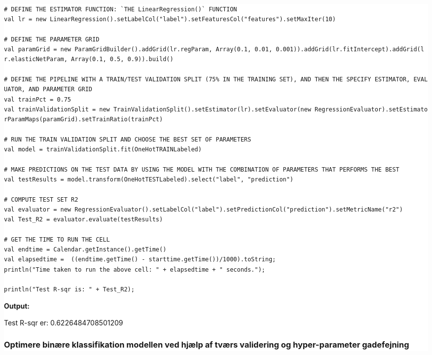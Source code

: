     # DEFINE THE ESTIMATOR FUNCTION: `THE LinearRegression()` FUNCTION
    val lr = new LinearRegression().setLabelCol("label").setFeaturesCol("features").setMaxIter(10)

    # DEFINE THE PARAMETER GRID
    val paramGrid = new ParamGridBuilder().addGrid(lr.regParam, Array(0.1, 0.01, 0.001)).addGrid(lr.fitIntercept).addGrid(lr.elasticNetParam, Array(0.1, 0.5, 0.9)).build()

    # DEFINE THE PIPELINE WITH A TRAIN/TEST VALIDATION SPLIT (75% IN THE TRAINING SET), AND THEN THE SPECIFY ESTIMATOR, EVALUATOR, AND PARAMETER GRID
    val trainPct = 0.75
    val trainValidationSplit = new TrainValidationSplit().setEstimator(lr).setEvaluator(new RegressionEvaluator).setEstimatorParamMaps(paramGrid).setTrainRatio(trainPct)

    # RUN THE TRAIN VALIDATION SPLIT AND CHOOSE THE BEST SET OF PARAMETERS
    val model = trainValidationSplit.fit(OneHotTRAINLabeled)

    # MAKE PREDICTIONS ON THE TEST DATA BY USING THE MODEL WITH THE COMBINATION OF PARAMETERS THAT PERFORMS THE BEST
    val testResults = model.transform(OneHotTESTLabeled).select("label", "prediction")

    # COMPUTE TEST SET R2
    val evaluator = new RegressionEvaluator().setLabelCol("label").setPredictionCol("prediction").setMetricName("r2")
    val Test_R2 = evaluator.evaluate(testResults)

    # GET THE TIME TO RUN THE CELL
    val endtime = Calendar.getInstance().getTime()
    val elapsedtime =  ((endtime.getTime() - starttime.getTime())/1000).toString;
    println("Time taken to run the above cell: " + elapsedtime + " seconds.");

    println("Test R-sqr is: " + Test_R2);


**Output:**

Test R-sqr er: 0.6226484708501209


### <a name="optimize-the-binary-classification-model-by-using-cross-validation-and-hyper-parameter-sweeping"></a>Optimere binære klassifikation modellen ved hjælp af tværs validering og hyper-parameter gadefejning
